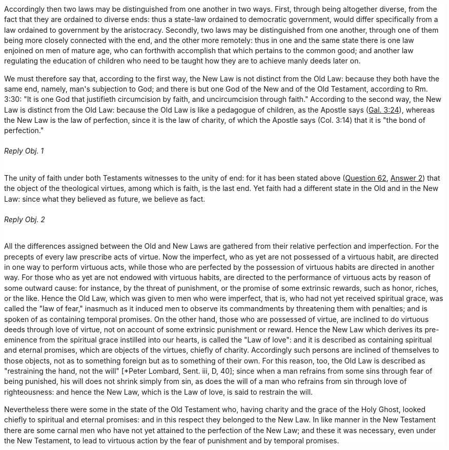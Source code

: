 Accordingly then two laws may be distinguished from one another in two ways. First, through being altogether diverse, from the fact that they are ordained to diverse ends: thus a state-law ordained to democratic government, would differ specifically from a law ordained to government by the aristocracy. Secondly, two laws may be distinguished from one another, through one of them being more closely connected with the end, and the other more remotely: thus in one and the same state there is one law enjoined on men of mature age, who can forthwith accomplish that which pertains to the common good; and another law regulating the education of children who need to be taught how they are to achieve manly deeds later on.  

We must therefore say that, according to the first way, the New Law is not distinct from the Old Law: because they both have the same end, namely, man's subjection to God; and there is but one God of the New and of the Old Testament, according to Rm. 3:30: "It is one God that justifieth circumcision by faith, and uncircumcision through faith." According to the second way, the New Law is distinct from the Old Law: because the Old Law is like a pedagogue of children, as the Apostle says ([Gal. 3:24](http://bible.gospelcom.net/bible?Gal++3:24)), whereas the New Law is the law of perfection, since it is the law of charity, of which the Apostle says (Col. 3:14) that it is "the bond of perfection."  

###### Reply Obj. 1
The unity of faith under both Testaments witnesses to the unity of end: for it has been stated above ([Question 62](62.%20Theological%20Virtues.md), [Answer 2](62.%20Theological%20Virtues.md#2.%20Whether%20the%20theological%20virtues%20are%20distinct%20from%20the%20intellectual%20and%20moral%20virtues?)) that the object of the theological virtues, among which is faith, is the last end. Yet faith had a different state in the Old and in the New Law: since what they believed as future, we believe as fact.  

###### Reply Obj. 2
All the differences assigned between the Old and New Laws are gathered from their relative perfection and imperfection. For the precepts of every law prescribe acts of virtue. Now the imperfect, who as yet are not possessed of a virtuous habit, are directed in one way to perform virtuous acts, while those who are perfected by the possession of virtuous habits are directed in another way. For those who as yet are not endowed with virtuous habits, are directed to the performance of virtuous acts by reason of some outward cause: for instance, by the threat of punishment, or the promise of some extrinsic rewards, such as honor, riches, or the like. Hence the Old Law, which was given to men who were imperfect, that is, who had not yet received spiritual grace, was called the "law of fear," inasmuch as it induced men to observe its commandments by threatening them with penalties; and is spoken of as containing temporal promises. On the other hand, those who are possessed of virtue, are inclined to do virtuous deeds through love of virtue, not on account of some extrinsic punishment or reward. Hence the New Law which derives its pre-eminence from the spiritual grace instilled into our hearts, is called the "Law of love": and it is described as containing spiritual and eternal promises, which are objects of the virtues, chiefly of charity. Accordingly such persons are inclined of themselves to those objects, not as to something foreign but as to something of their own. For this reason, too, the Old Law is described as "restraining the hand, not the will" \[\*Peter Lombard, Sent. iii, D, 40\]; since when a man refrains from some sins through fear of being punished, his will does not shrink simply from sin, as does the will of a man who refrains from sin through love of righteousness: and hence the New Law, which is the Law of love, is said to restrain the will.  

Nevertheless there were some in the state of the Old Testament who, having charity and the grace of the Holy Ghost, looked chiefly to spiritual and eternal promises: and in this respect they belonged to the New Law. In like manner in the New Testament there are some carnal men who have not yet attained to the perfection of the New Law; and these it was necessary, even under the New Testament, to lead to virtuous action by the fear of punishment and by temporal promises.  

